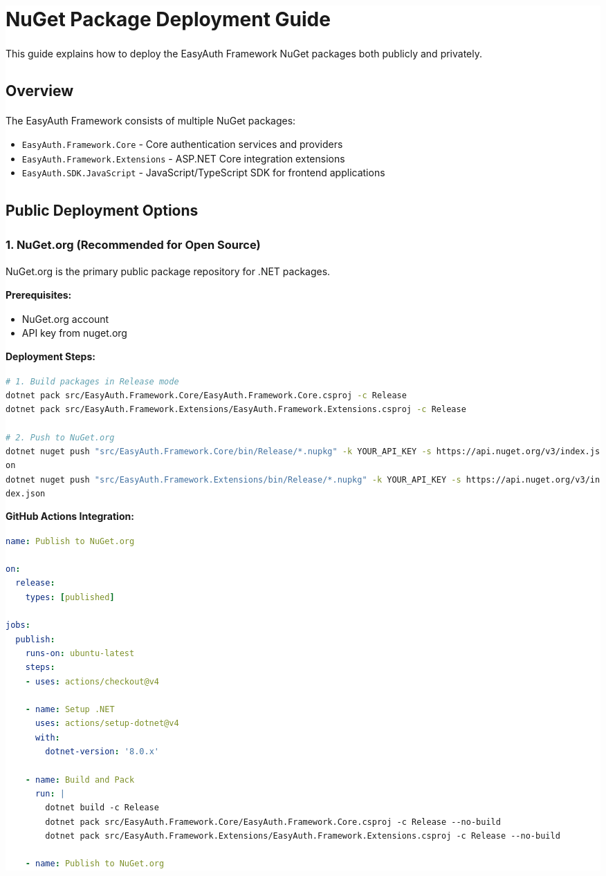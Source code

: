 # NuGet Package Deployment Guide

This guide explains how to deploy the EasyAuth Framework NuGet packages both publicly and privately.

## Overview

The EasyAuth Framework consists of multiple NuGet packages:
- `EasyAuth.Framework.Core` - Core authentication services and providers
- `EasyAuth.Framework.Extensions` - ASP.NET Core integration extensions
- `EasyAuth.SDK.JavaScript` - JavaScript/TypeScript SDK for frontend applications

## Public Deployment Options

### 1. NuGet.org (Recommended for Open Source)

NuGet.org is the primary public package repository for .NET packages.

**Prerequisites:**
- NuGet.org account
- API key from nuget.org

**Deployment Steps:**

```bash
# 1. Build packages in Release mode
dotnet pack src/EasyAuth.Framework.Core/EasyAuth.Framework.Core.csproj -c Release
dotnet pack src/EasyAuth.Framework.Extensions/EasyAuth.Framework.Extensions.csproj -c Release

# 2. Push to NuGet.org
dotnet nuget push "src/EasyAuth.Framework.Core/bin/Release/*.nupkg" -k YOUR_API_KEY -s https://api.nuget.org/v3/index.json
dotnet nuget push "src/EasyAuth.Framework.Extensions/bin/Release/*.nupkg" -k YOUR_API_KEY -s https://api.nuget.org/v3/index.json
```

**GitHub Actions Integration:**

```yaml
name: Publish to NuGet.org

on:
  release:
    types: [published]

jobs:
  publish:
    runs-on: ubuntu-latest
    steps:
    - uses: actions/checkout@v4
    
    - name: Setup .NET
      uses: actions/setup-dotnet@v4
      with:
        dotnet-version: '8.0.x'
    
    - name: Build and Pack
      run: |
        dotnet build -c Release
        dotnet pack src/EasyAuth.Framework.Core/EasyAuth.Framework.Core.csproj -c Release --no-build
        dotnet pack src/EasyAuth.Framework.Extensions/EasyAuth.Framework.Extensions.csproj -c Release --no-build
    
    - name: Publish to NuGet.org
```
